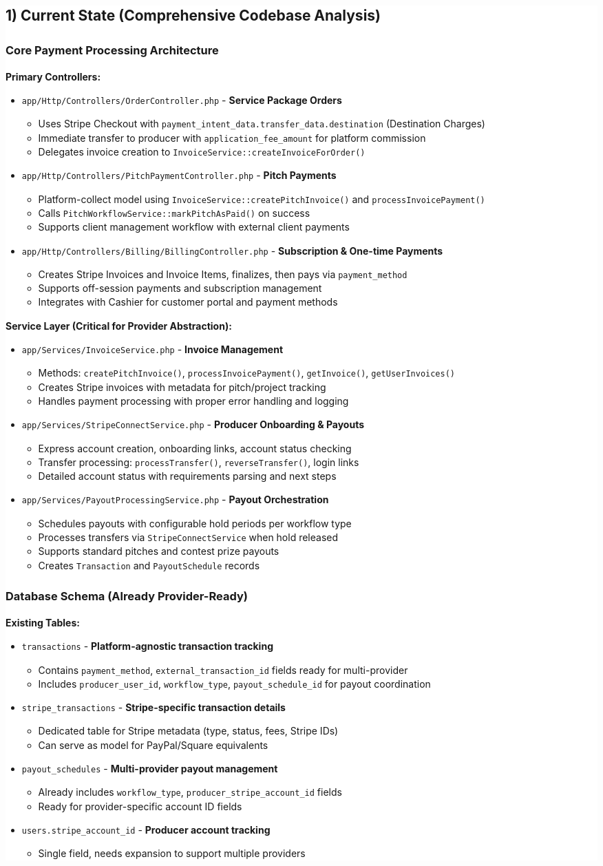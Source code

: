 ## 1) Current State (Comprehensive Codebase Analysis)

### Core Payment Processing Architecture

**Primary Controllers:**
- `app/Http/Controllers/OrderController.php` - **Service Package Orders**
  - Uses Stripe Checkout with `payment_intent_data.transfer_data.destination` (Destination Charges)  
  - Immediate transfer to producer with `application_fee_amount` for platform commission
  - Delegates invoice creation to `InvoiceService::createInvoiceForOrder()`
  
- `app/Http/Controllers/PitchPaymentController.php` - **Pitch Payments**
  - Platform-collect model using `InvoiceService::createPitchInvoice()` and `processInvoicePayment()`
  - Calls `PitchWorkflowService::markPitchAsPaid()` on success
  - Supports client management workflow with external client payments
  
- `app/Http/Controllers/Billing/BillingController.php` - **Subscription & One-time Payments**
  - Creates Stripe Invoices and Invoice Items, finalizes, then pays via `payment_method`
  - Supports off-session payments and subscription management
  - Integrates with Cashier for customer portal and payment methods

**Service Layer (Critical for Provider Abstraction):**
- `app/Services/InvoiceService.php` - **Invoice Management**
  - Methods: `createPitchInvoice()`, `processInvoicePayment()`, `getInvoice()`, `getUserInvoices()`
  - Creates Stripe invoices with metadata for pitch/project tracking
  - Handles payment processing with proper error handling and logging
  
- `app/Services/StripeConnectService.php` - **Producer Onboarding & Payouts**
  - Express account creation, onboarding links, account status checking
  - Transfer processing: `processTransfer()`, `reverseTransfer()`, login links
  - Detailed account status with requirements parsing and next steps
  
- `app/Services/PayoutProcessingService.php` - **Payout Orchestration**
  - Schedules payouts with configurable hold periods per workflow type
  - Processes transfers via `StripeConnectService` when hold released
  - Supports standard pitches and contest prize payouts
  - Creates `Transaction` and `PayoutSchedule` records

### Database Schema (Already Provider-Ready)

**Existing Tables:**
- `transactions` - **Platform-agnostic transaction tracking**
  - Contains `payment_method`, `external_transaction_id` fields ready for multi-provider
  - Includes `producer_user_id`, `workflow_type`, `payout_schedule_id` for payout coordination
  
- `stripe_transactions` - **Stripe-specific transaction details**
  - Dedicated table for Stripe metadata (type, status, fees, Stripe IDs)
  - Can serve as model for PayPal/Square equivalents
  
- `payout_schedules` - **Multi-provider payout management**
  - Already includes `workflow_type`, `producer_stripe_account_id` fields
  - Ready for provider-specific account ID fields
  
- `users.stripe_account_id` - **Producer account tracking**
  - Single field, needs expansion to support multiple providers
